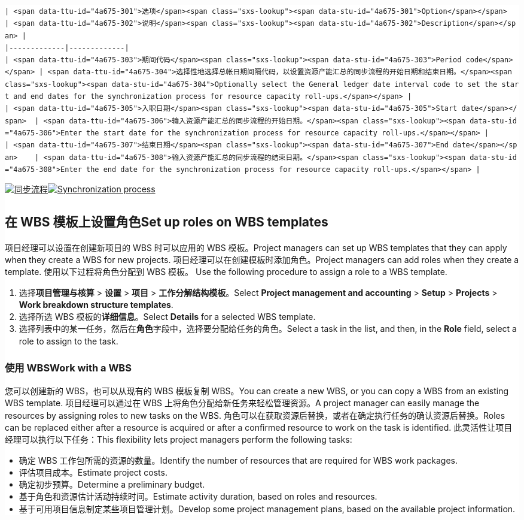     | <span data-ttu-id="4a675-301">选项</span><span class="sxs-lookup"><span data-stu-id="4a675-301">Option</span></span>      | <span data-ttu-id="4a675-302">说明</span><span class="sxs-lookup"><span data-stu-id="4a675-302">Description</span></span> |
    |-------------|-------------|
    | <span data-ttu-id="4a675-303">期间代码</span><span class="sxs-lookup"><span data-stu-id="4a675-303">Period code</span></span> | <span data-ttu-id="4a675-304">选择性地选择总帐日期间隔代码，以设置资源产能汇总的同步流程的开始日期和结束日期。</span><span class="sxs-lookup"><span data-stu-id="4a675-304">Optionally select the General ledger date interval code to set the start and end dates for the synchronization process for resource capacity roll-ups.</span></span> |
    | <span data-ttu-id="4a675-305">入职日期</span><span class="sxs-lookup"><span data-stu-id="4a675-305">Start date</span></span>  | <span data-ttu-id="4a675-306">输入资源产能汇总的同步流程的开始日期。</span><span class="sxs-lookup"><span data-stu-id="4a675-306">Enter the start date for the synchronization process for resource capacity roll-ups.</span></span> |
    | <span data-ttu-id="4a675-307">结束日期</span><span class="sxs-lookup"><span data-stu-id="4a675-307">End date</span></span>    | <span data-ttu-id="4a675-308">输入资源产能汇总的同步流程的结束日期。</span><span class="sxs-lookup"><span data-stu-id="4a675-308">Enter the end date for the synchronization process for resource capacity roll-ups.</span></span> |

<span data-ttu-id="4a675-309">[![同步流程](./media/projectresourcing09.jpg)](./media/projectresourcing09.jpg)</span><span class="sxs-lookup"><span data-stu-id="4a675-309">[![Synchronization process](./media/projectresourcing09.jpg)](./media/projectresourcing09.jpg)</span></span>

## <a name="set-up-roles-on-wbs-templates"></a><span data-ttu-id="4a675-310">在 WBS 模板上设置角色</span><span class="sxs-lookup"><span data-stu-id="4a675-310">Set up roles on WBS templates</span></span>
<span data-ttu-id="4a675-311">项目经理可以设置在创建新项目的 WBS 时可以应用的 WBS 模板。</span><span class="sxs-lookup"><span data-stu-id="4a675-311">Project managers can set up WBS templates that they can apply when they create a WBS for new projects.</span></span> <span data-ttu-id="4a675-312">项目经理可以在创建模板时添加角色。</span><span class="sxs-lookup"><span data-stu-id="4a675-312">Project managers can add roles when they create a template.</span></span> <span data-ttu-id="4a675-313">使用以下过程将角色分配到 WBS 模板。 </span><span class="sxs-lookup"><span data-stu-id="4a675-313">Use the following procedure to assign a role to a WBS template.</span></span>

1. <span data-ttu-id="4a675-314">选择**项目管理与核算** &gt; **设置** &gt; **项目** &gt; **工作分解结构模板**。</span><span class="sxs-lookup"><span data-stu-id="4a675-314">Select **Project management and accounting** &gt; **Setup** &gt; **Projects** &gt; **Work breakdown structure templates**.</span></span>
2. <span data-ttu-id="4a675-315">选择所选 WBS 模板的**详细信息**。</span><span class="sxs-lookup"><span data-stu-id="4a675-315">Select **Details** for a selected WBS template.</span></span>
3. <span data-ttu-id="4a675-316">选择列表中的某一任务，然后在**角色**字段中，选择要分配给任务的角色。</span><span class="sxs-lookup"><span data-stu-id="4a675-316">Select a task in the list, and then, in the **Role** field, select a role to assign to the task.</span></span>

### <a name="work-with-a-wbs"></a><span data-ttu-id="4a675-317">使用 WBS</span><span class="sxs-lookup"><span data-stu-id="4a675-317">Work with a WBS</span></span>

<span data-ttu-id="4a675-318">您可以创建新的 WBS，也可以从现有的 WBS 模板复制 WBS。</span><span class="sxs-lookup"><span data-stu-id="4a675-318">You can create a new WBS, or you can copy a WBS from an existing WBS template.</span></span> <span data-ttu-id="4a675-319">项目经理可以通过在 WBS 上将角色分配给新任务来轻松管理资源。</span><span class="sxs-lookup"><span data-stu-id="4a675-319">A project manager can easily manage the resources by assigning roles to new tasks on the WBS.</span></span> <span data-ttu-id="4a675-320">角色可以在获取资源后替换，或者在确定执行任务的确认资源后替换。</span><span class="sxs-lookup"><span data-stu-id="4a675-320">Roles can be replaced either after a resource is acquired or after a confirmed resource to work on the task is identified.</span></span> <span data-ttu-id="4a675-321">此灵活性让项目经理可以执行以下任务：</span><span class="sxs-lookup"><span data-stu-id="4a675-321">This flexibility lets project managers perform the following tasks:</span></span>

- <span data-ttu-id="4a675-322">确定 WBS 工作包所需的资源的数量。</span><span class="sxs-lookup"><span data-stu-id="4a675-322">Identify the number of resources that are required for WBS work packages.</span></span>
- <span data-ttu-id="4a675-323">评估项目成本。</span><span class="sxs-lookup"><span data-stu-id="4a675-323">Estimate project costs.</span></span>
- <span data-ttu-id="4a675-324">确定初步预算。</span><span class="sxs-lookup"><span data-stu-id="4a675-324">Determine a preliminary budget.</span></span>
- <span data-ttu-id="4a675-325">基于角色和资源估计活动持续时间。</span><span class="sxs-lookup"><span data-stu-id="4a675-325">Estimate activity duration, based on roles and resources.</span></span>
- <span data-ttu-id="4a675-326">基于可用项目信息制定某些项目管理计划。</span><span class="sxs-lookup"><span data-stu-id="4a675-326">Develop some project management plans, based on the available project information.</span></span>
